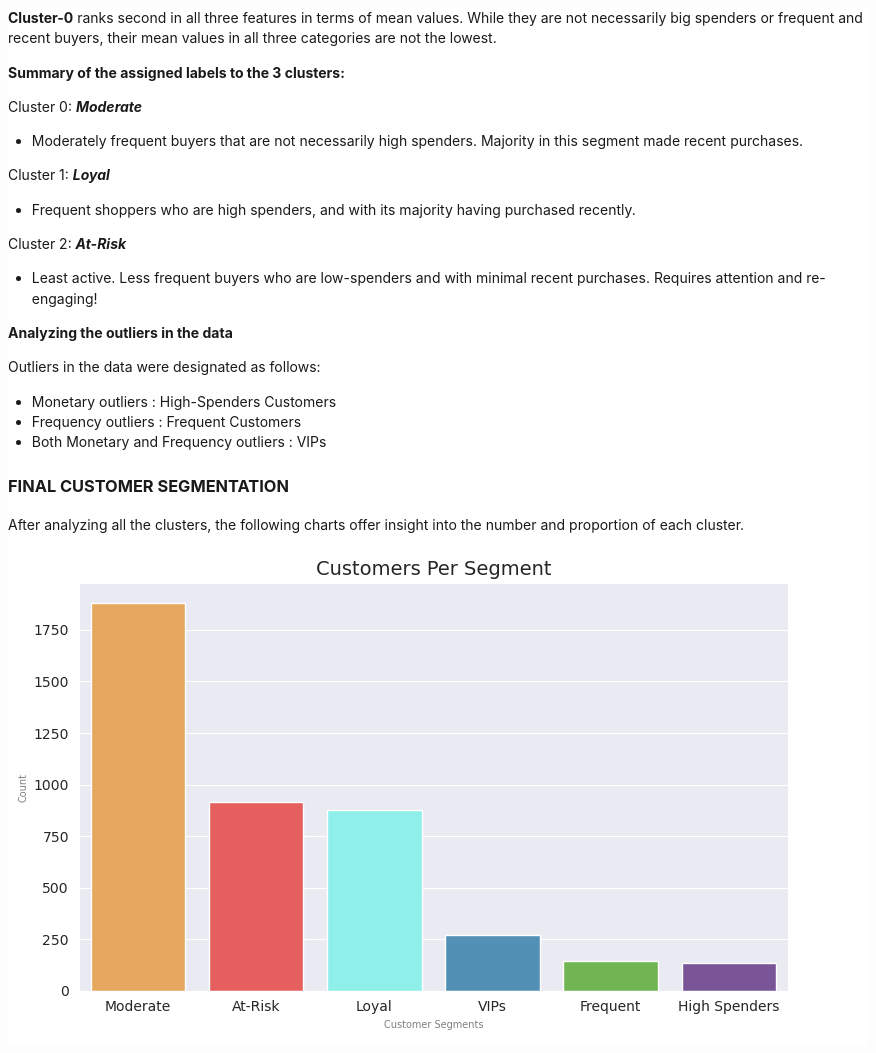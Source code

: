 **Cluster-0** ranks second in all three features in terms of mean values. While they are not necessarily big spenders or frequent and recent buyers, their mean values in all three categories are not the lowest.

**Summary of the assigned labels to the 3 clusters:**
 
Cluster 0: ***Moderate***
- Moderately frequent buyers that are not necessarily high spenders. Majority in this segment made recent purchases. 

Cluster 1: ***Loyal***
- Frequent shoppers who are high spenders, and with its majority having purchased recently. 

Cluster 2: ***At-Risk***
- Least active. Less frequent buyers who are low-spenders and with minimal recent purchases. Requires attention and re-engaging!


**Analyzing the outliers in the data**

Outliers in the data were designated as follows:
- Monetary outliers : High-Spenders Customers
- Frequency outliers : Frequent Customers
- Both Monetary and Frequency outliers : VIPs 

### FINAL CUSTOMER SEGMENTATION

After analyzing all the clusters, the following charts offer insight into the number and proportion of each cluster.

![Customer Segments Bar](./reports/figures/cluster_barplot.png)
